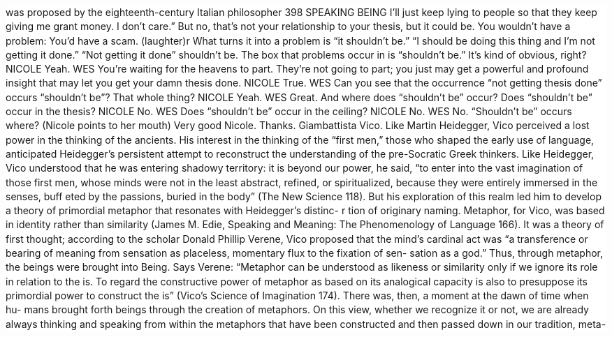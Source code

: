 was proposed by the eighteenth-century Italian philosopher
398
SPEAKING BEING
I’ll just keep lying to people so that they keep giving me grant money. I don’t care.” But no, that’s not
your relationship to your thesis, but it could be. You wouldn’t have a problem: You’d have a scam.
(laughter)r
What turns it into a problem is “it shouldn’t be.” “I should be doing this thing and I’m not
getting it done.” “Not getting it done” shouldn’t be. The box that problems occur in is “shouldn’t
be.” It’s kind of obvious, right?
NICOLE
Yeah.
WES
You’re waiting for the heavens to part. They’re not going to part; you just may get a powerful
and profound insight that may let you get your damn thesis done.
NICOLE
True.
WES
Can you see that the occurrence “not getting thesis done” occurs “shouldn’t be”? That whole
thing?
NICOLE
Yeah.
WES
Great. And where does “shouldn’t be” occur? Does “shouldn’t be” occur in the thesis?
NICOLE
No.
WES
Does “shouldn’t be” occur in the ceiling?
NICOLE
No.
WES
No. “Shouldn’t be” occurs where?
(Nicole points to her mouth)
Very good Nicole. Thanks.
Giambattista Vico. Like Martin Heidegger, Vico perceived a lost power
in the thinking of the ancients. His interest in the thinking of the
“first men,” those who shaped the early use of language, anticipated
Heidegger’s persistent attempt to reconstruct the understanding of
the pre-Socratic Greek thinkers. Like Heidegger, Vico understood that
he was entering shadowy territory: it is beyond our power, he said,
“to enter into the vast imagination of those first men, whose minds
were not in the least abstract, refined, or spiritualized, because they
were entirely immersed in the senses, buff eted by the passions,
buried in the body” (The New Science 118).
But his exploration of this realm led him to develop a theory
of primordial metaphor that resonates with Heidegger’s distinc-
r
tion of originary naming. Metaphor, for Vico, was based in identity
rather than similarity (James M. Edie, Speaking and Meaning: The
Phenomenology of Language 166). It was a theory of first thought;
according to the scholar Donald Phillip Verene, Vico proposed that
the mind’s cardinal act was “a transference or bearing of meaning
from sensation as placeless, momentary flux to the fixation of sen-
sation as a god.” Thus, through metaphor, the beings were brought
into Being. Says Verene: “Metaphor can be understood as likeness
or similarity only if we ignore its role in relation to the is. To regard
the constructive power of metaphor as based on its analogical
capacity is also to presuppose its primordial power to construct
the is” (Vico’s Science of Imagination 174).
There was, then, a moment at the dawn of time when hu-
mans brought forth beings through the creation of metaphors. On
this view, whether we recognize it or not, we are already always
thinking and speaking from within the metaphors that have
been constructed and then passed down in our tradition, meta-